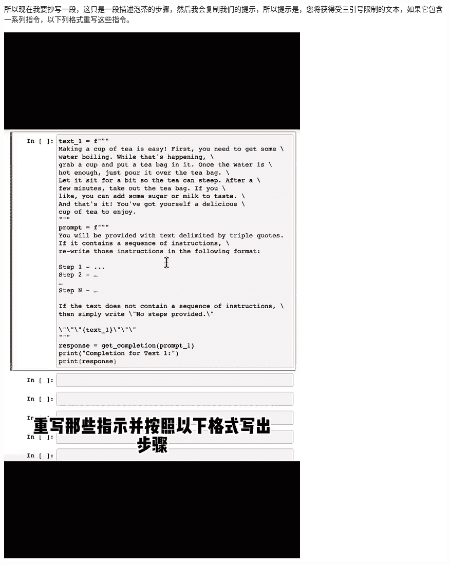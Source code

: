 所以现在我要抄写一段，这只是一段描述泡茶的步骤，然后我会复制我们的提示，所以提示是，您将获得受三引号限制的文本，如果它包含一系列指令，以下列格式重写这些指令。



![](img/12f51ab2f1bd161e43ce0f3df4918c45_41.png)
